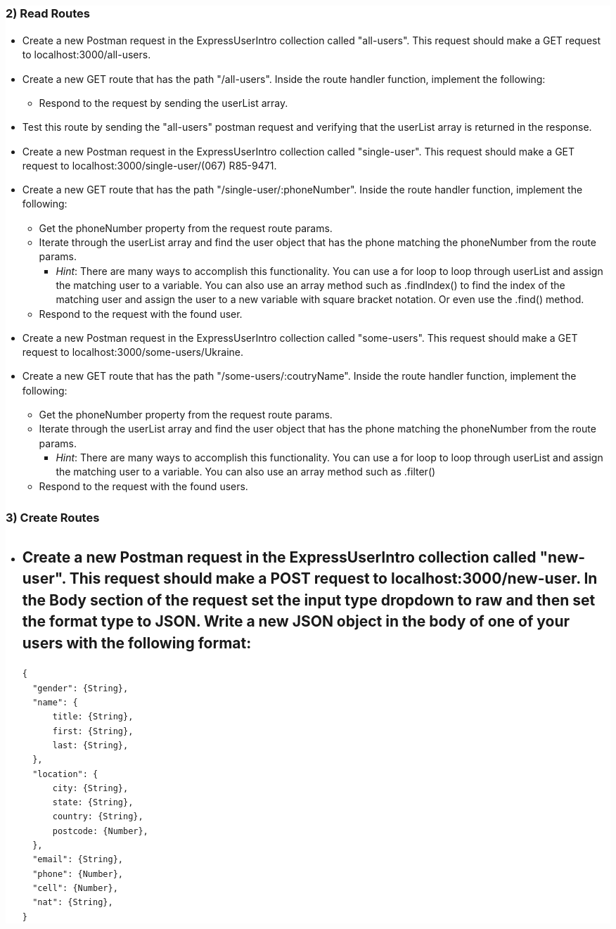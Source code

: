 ### 2) Read Routes

- Create a new Postman request in the ExpressUserIntro collection called "all-users". This request should make a GET request to localhost:3000/all-users.
- Create a new GET route that has the path "/all-users". Inside the route handler function, implement the following:
  - Respond to the request by sending the userList array.
- Test this route by sending the "all-users" postman request and verifying that the userList array is returned in the response.

- Create a new Postman request in the ExpressUserIntro collection called "single-user". This request should make a GET request to localhost:3000/single-user/(067) R85-9471.
- Create a new GET route that has the path "/single-user/:phoneNumber". Inside the route handler function, implement the following:

  - Get the phoneNumber property from the request route params.
  - Iterate through the userList array and find the user object that has the phone matching the phoneNumber from the route params.
    - _Hint_: There are many ways to accomplish this functionality. You can use a for loop to loop through userList and assign the matching user to a variable. You can also use an array method such as .findIndex() to find the index of the matching user and assign the user to a new variable with square bracket notation. Or even use the .find() method.
  - Respond to the request with the found user.

- Create a new Postman request in the ExpressUserIntro collection called "some-users". This request should make a GET request to localhost:3000/some-users/Ukraine.
- Create a new GET route that has the path "/some-users/:coutryName". Inside the route handler function, implement the following:
  - Get the phoneNumber property from the request route params.
  - Iterate through the userList array and find the user object that has the phone matching the phoneNumber from the route params.
    - _Hint_: There are many ways to accomplish this functionality. You can use a for loop to loop through userList and assign the matching user to a variable. You can also use an array method such as .filter()
  - Respond to the request with the found users.

### 3) Create Routes

- ## Create a new Postman request in the ExpressUserIntro collection called "new-user". This request should make a POST request to localhost:3000/new-user. In the Body section of the request set the input type dropdown to raw and then set the format type to JSON. Write a new JSON object in the body of one of your users with the following format:
  ```
  {
  	"gender": {String},
  	"name": {
  		title: {String},
  		first: {String},
  		last: {String},
  	},
  	"location": {
  		city: {String},
  		state: {String},
  		country: {String},
  		postcode: {Number},
  	},
  	"email": {String},
  	"phone": {Number},
  	"cell": {Number},
  	"nat": {String},
  }
  ```
